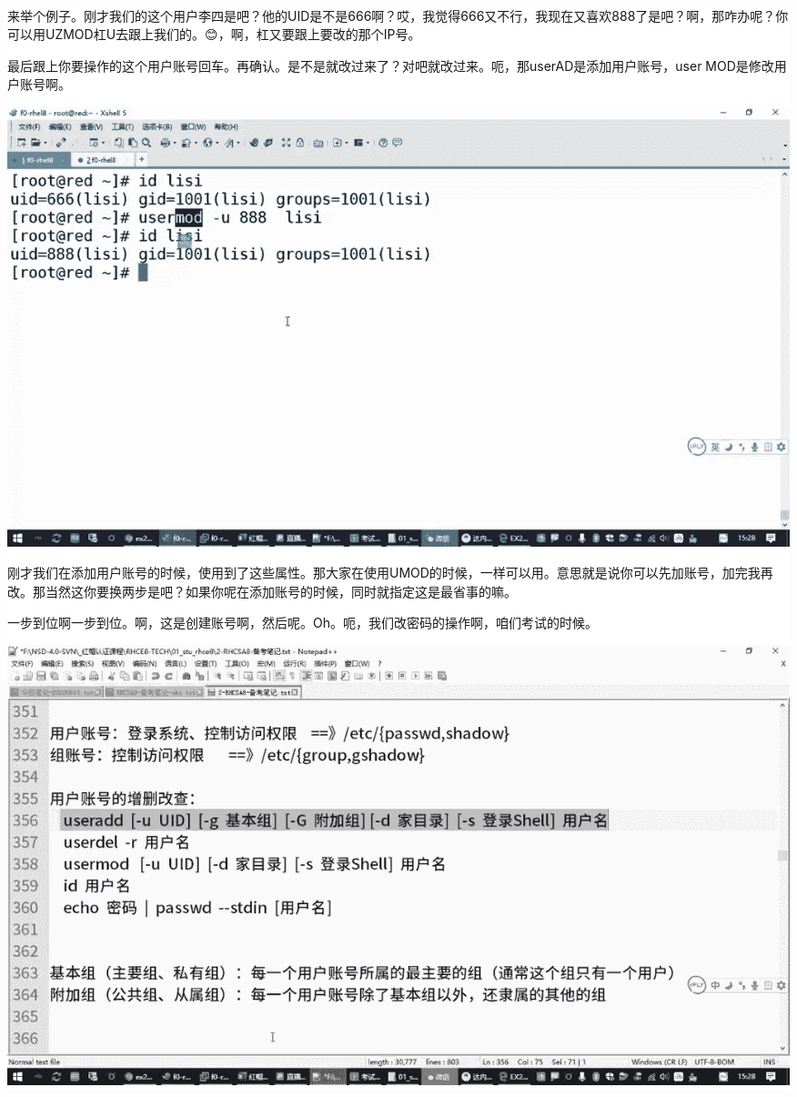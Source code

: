 来举个例子。刚才我们的这个用户李四是吧？他的UID是不是666啊？哎，我觉得666又不行，我现在又喜欢888了是吧？啊，那咋办呢？你可以用UZMOD杠U去跟上我们的。😊，啊，杠又要跟上要改的那个IP号。

最后跟上你要操作的这个用户账号回车。再确认。是不是就改过来了？对吧就改过来。呃，那userAD是添加用户账号，user MOD是修改用户账号啊。



![](img/6cef9a3aef2ba50cdadab5e539a755dc_48.png)

刚才我们在添加用户账号的时候，使用到了这些属性。那大家在使用UMOD的时候，一样可以用。意思就是说你可以先加账号，加完我再改。那当然这你要换两步是吧？如果你呢在添加账号的时候，同时就指定这是最省事的嘛。

一步到位啊一步到位。啊，这是创建账号啊，然后呢。Oh。呃，我们改密码的操作啊，咱们考试的时候。

![](img/6cef9a3aef2ba50cdadab5e539a755dc_50.png)
